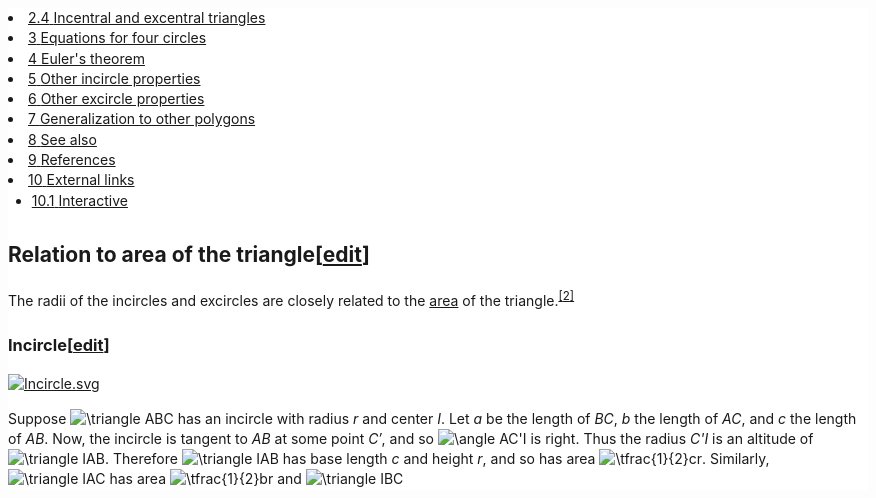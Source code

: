 <li class="toclevel-2 tocsection-8"><a href="#Incentral_and_excentral_triangles"><span class="tocnumber">2.4</span> <span class="toctext">Incentral and excentral triangles</span></a></li>
</ul>
</li>
<li class="toclevel-1 tocsection-9"><a href="#Equations_for_four_circles"><span class="tocnumber">3</span> <span class="toctext">Equations for four circles</span></a></li>
<li class="toclevel-1 tocsection-10"><a href="#Euler.27s_theorem"><span class="tocnumber">4</span> <span class="toctext">Euler's theorem</span></a></li>
<li class="toclevel-1 tocsection-11"><a href="#Other_incircle_properties"><span class="tocnumber">5</span> <span class="toctext">Other incircle properties</span></a></li>
<li class="toclevel-1 tocsection-12"><a href="#Other_excircle_properties"><span class="tocnumber">6</span> <span class="toctext">Other excircle properties</span></a></li>
<li class="toclevel-1 tocsection-13"><a href="#Generalization_to_other_polygons"><span class="tocnumber">7</span> <span class="toctext">Generalization to other polygons</span></a></li>
<li class="toclevel-1 tocsection-14"><a href="#See_also"><span class="tocnumber">8</span> <span class="toctext">See also</span></a></li>
<li class="toclevel-1 tocsection-15"><a href="#References"><span class="tocnumber">9</span> <span class="toctext">References</span></a></li>
<li class="toclevel-1 tocsection-16"><a href="#External_links"><span class="tocnumber">10</span> <span class="toctext">External links</span></a>
<ul>
<li class="toclevel-2 tocsection-17"><a href="#Interactive"><span class="tocnumber">10.1</span> <span class="toctext">Interactive</span></a></li>
</ul>
</li>
</ul>
</div>

<h2><span class="mw-headline" id="Relation_to_area_of_the_triangle">Relation to area of the triangle</span><span class="mw-editsection"><span class="mw-editsection-bracket">[</span><a href="/w/index.php?title=Incircle_and_excircles_of_a_triangle&amp;action=edit&amp;section=1" title="Edit section: Relation to area of the triangle">edit</a><span class="mw-editsection-bracket">]</span></span></h2>
<p>The radii of the incircles and excircles are closely related to the <a href="/wiki/Area" title="Area">area</a> of the triangle.<sup id="cite_ref-2" class="reference"><a href="#cite_note-2"><span>[</span>2<span>]</span></a></sup>
</p>
<h3><span class="mw-headline" id="Incircle">Incircle</span><span class="mw-editsection"><span class="mw-editsection-bracket">[</span><a href="/w/index.php?title=Incircle_and_excircles_of_a_triangle&amp;action=edit&amp;section=2" title="Edit section: Incircle">edit</a><span class="mw-editsection-bracket">]</span></span></h3>
<div class="floatright"><a href="/wiki/File:Incircle.svg" class="image"><img alt="Incircle.svg" src="//upload.wikimedia.org/wikipedia/commons/thumb/9/90/Incircle.svg/246px-Incircle.svg.png" width="246" height="170" srcset="//upload.wikimedia.org/wikipedia/commons/thumb/9/90/Incircle.svg/369px-Incircle.svg.png 1.5x, //upload.wikimedia.org/wikipedia/commons/thumb/9/90/Incircle.svg/492px-Incircle.svg.png 2x" data-file-width="246" data-file-height="170" /></a></div>
<p>Suppose  <img class="mwe-math-fallback-image-inline tex" alt=" \triangle ABC " src="//upload.wikimedia.org/math/6/3/5/635759e23aaf6e02541e3b72d65268d0.png" /> has an incircle with radius <i>r</i> and center <i>I</i>.
Let <i>a</i> be the length of <i>BC</i>, <i>b</i> the length of <i>AC</i>, and <i>c</i> the length of <i>AB</i>.
Now, the incircle is tangent to <i>AB</i> at some point <i>C′</i>, and so   
<img class="mwe-math-fallback-image-inline tex" alt=" \angle AC&#39;I" src="//upload.wikimedia.org/math/5/5/9/559c0ea0839454be7eb29b78a83f0162.png" /> is right. 
Thus the radius <i>C'I</i> is an altitude of 
<img class="mwe-math-fallback-image-inline tex" alt="\triangle IAB " src="//upload.wikimedia.org/math/0/6/e/06e71791a5cc94f71ad5b8c5cace8a6a.png" />. 
Therefore
<img class="mwe-math-fallback-image-inline tex" alt="\triangle IAB " src="//upload.wikimedia.org/math/0/6/e/06e71791a5cc94f71ad5b8c5cace8a6a.png" /> 
has base length <i>c</i> and height <i>r</i>, and so has area 
<img class="mwe-math-fallback-image-inline tex" alt="\tfrac{1}{2}cr" src="//upload.wikimedia.org/math/4/a/9/4a953d9ff411b3a4d7a3b2263be8f3b6.png" />.
Similarly, 
<img class="mwe-math-fallback-image-inline tex" alt=" \triangle IAC " src="//upload.wikimedia.org/math/7/5/8/7585f6cc16e1bae515aaddc7984e0acb.png" />
has area
<img class="mwe-math-fallback-image-inline tex" alt="\tfrac{1}{2}br" src="//upload.wikimedia.org/math/b/0/d/b0d8da0ad0ca05b297892dad9245f5e5.png" />
and 
<img class="mwe-math-fallback-image-inline tex" alt="\triangle IBC" src="//upload.wikimedia.org/math/b/a/a/baa395da86006a73e785ccda112735f6.png" />